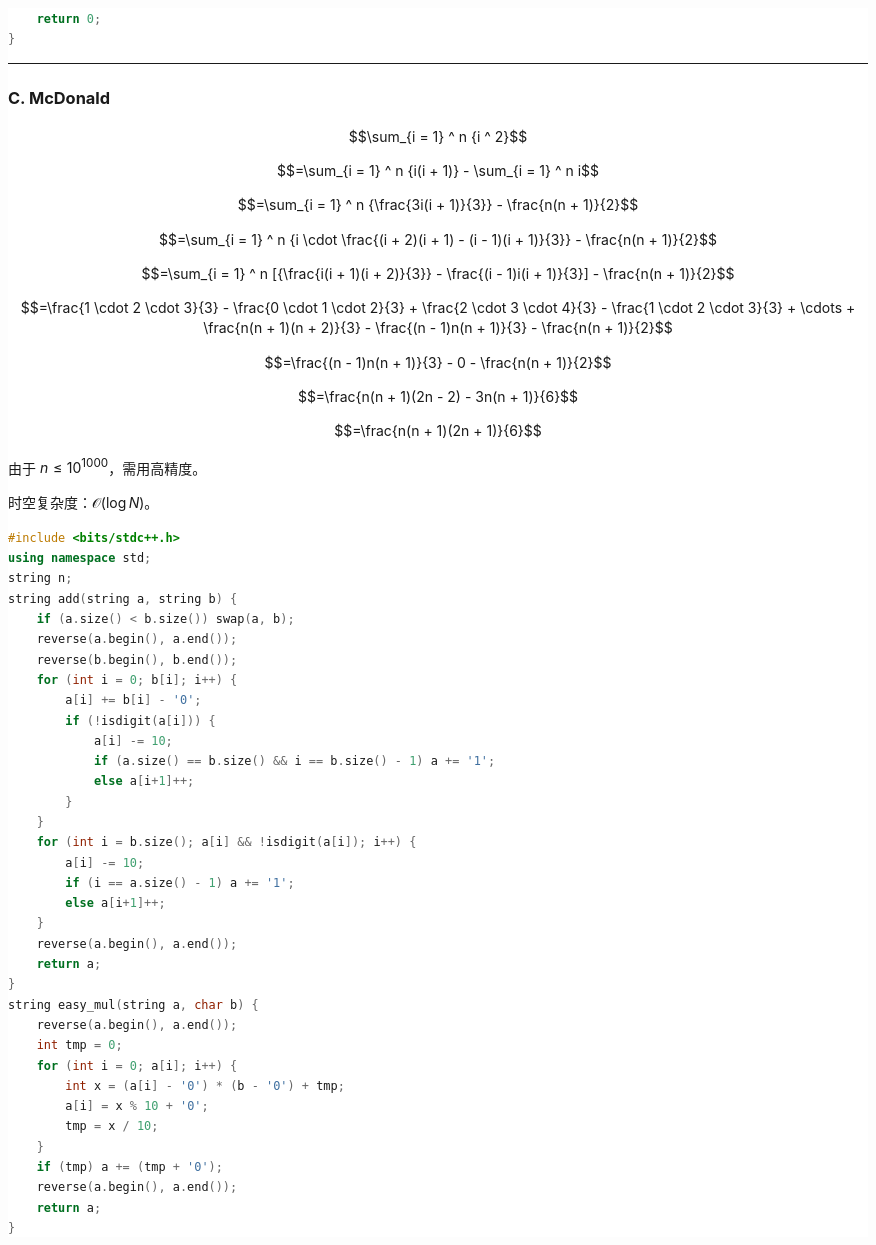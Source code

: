 ```cpp
    return 0;
}
```

---

### C. McDonald

$$\sum_{i = 1} ^ n {i ^ 2}$$

$$=\sum_{i = 1} ^ n {i(i + 1)} - \sum_{i = 1} ^ n  i$$

$$=\sum_{i = 1} ^ n {\frac{3i(i + 1)}{3}} - \frac{n(n + 1)}{2}$$

$$=\sum_{i = 1} ^ n {i \cdot \frac{(i + 2)(i + 1) - (i - 1)(i + 1)}{3}} - \frac{n(n + 1)}{2}$$

$$=\sum_{i = 1} ^ n [{\frac{i(i + 1)(i + 2)}{3}} - \frac{(i - 1)i(i + 1)}{3}] - \frac{n(n + 1)}{2}$$

$$=\frac{1 \cdot 2 \cdot 3}{3} - \frac{0 \cdot 1 \cdot 2}{3} + \frac{2 \cdot 3 \cdot 4}{3} - \frac{1 \cdot 2 \cdot 3}{3} + \cdots + \frac{n(n + 1)(n + 2)}{3} - \frac{(n - 1)n(n + 1)}{3} - \frac{n(n + 1)}{2}$$

$$=\frac{(n - 1)n(n + 1)}{3} - 0 - \frac{n(n + 1)}{2}$$

$$=\frac{n(n + 1)(2n - 2) - 3n(n + 1)}{6}$$

$$=\frac{n(n + 1)(2n + 1)}{6}$$

由于 $n \le 10^{1000}$，需用高精度。

时空复杂度：$\mathcal O(\log N)$。

```cpp
#include <bits/stdc++.h>
using namespace std;
string n;
string add(string a, string b) {
    if (a.size() < b.size()) swap(a, b);
    reverse(a.begin(), a.end());
    reverse(b.begin(), b.end());
    for (int i = 0; b[i]; i++) {
        a[i] += b[i] - '0';
        if (!isdigit(a[i])) {
            a[i] -= 10;
            if (a.size() == b.size() && i == b.size() - 1) a += '1';
            else a[i+1]++;
        }
    }
    for (int i = b.size(); a[i] && !isdigit(a[i]); i++) {
        a[i] -= 10;
        if (i == a.size() - 1) a += '1';
        else a[i+1]++;
    }
    reverse(a.begin(), a.end());
    return a;
}
string easy_mul(string a, char b) {
    reverse(a.begin(), a.end());
    int tmp = 0;
    for (int i = 0; a[i]; i++) {
        int x = (a[i] - '0') * (b - '0') + tmp;
        a[i] = x % 10 + '0';
        tmp = x / 10;
    }
    if (tmp) a += (tmp + '0');
    reverse(a.begin(), a.end());
    return a;
}
```